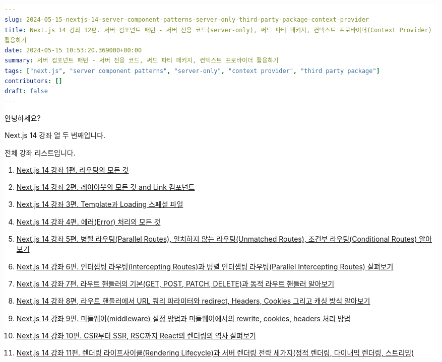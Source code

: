 ```yaml
---
slug: 2024-05-15-nextjs-14-server-component-patterns-server-only-third-party-package-context-provider
title: Next.js 14 강좌 12편. 서버 컴포넌트 패턴 - 서버 전용 코드(server-only), 써드 파티 패키지, 컨텍스트 프로바이더(Context Provider) 활용하기
date: 2024-05-15 10:53:20.369000+00:00
summary: 서버 컴포넌트 패턴 - 서버 전용 코드, 써드 파티 패키지, 컨텍스트 프로바이더 활용하기
tags: ["next.js", "server component patterns", "server-only", "context provider", "third party package"]
contributors: []
draft: false
---
```


안녕하세요?

Next.js 14 강좌 열 두 번째입니다.

전체 강좌 리스트입니다.

1. [Next.js 14 강좌 1편. 라우팅의 모든 것](https://mycodings.fly.dev/blog/2024-01-13-nextjs-14-tutorial-1-all-about-routing)

2. [Next.js 14 강좌 2편. 레이아웃의 모든 것 and Link 컴포넌트](https://mycodings.fly.dev/blog/2024-01-14-nextjs-14-tutorial-2-all-about-layout-and-link-component)

3. [Next.js 14 강좌 3편. Template과 Loading 스페셜 파일](https://mycodings.fly.dev/blog/2024-04-20-nextjs-14-tutorial-template-and-loading-ui-special-files)

4. [Next.js 14 강좌 4편. 에러(Error) 처리의 모든 것](https://mycodings.fly.dev/blog/2024-04-27-nextjs-14-tutorial-all-about-error)

5. [Next.js 14 강좌 5편. 병렬 라우팅(Parallel Routes), 일치하지 않는 라우팅(Unmatched Routes), 조건부 라우팅(Conditional Routes) 알아보기](https://mycodings.fly.dev/blog/2024-04-28)

6. [Next.js 14 강좌 6편. 인터셉팅 라우팅(Intercepting Routes)과 병렬 인터셉팅 라우팅(Parallel Intercepting Routes) 살펴보기](https://mycodings.fly.dev/blog/2024-05-04-nextjs-14-tutorial-6-intercepting-routes-and-parallel-intercepting-routes)

7. [Next.js 14 강좌 7편. 라우트 핸들러의 기본(GET, POST, PATCH, DELETE)과 동적 라우트 핸들러 알아보기](https://mycodings.fly.dev/blog/2024-05-12-nextjs-14-tutorial-route-handler-get-post-patch-delete-method-and-dynamic-route-handler)

8. [Next.js 14 강좌 8편, 라우트 핸들러에서 URL 쿼리 파라미터와 redirect, Headers, Cookies 그리고 캐싱 방식 알아보기](https://mycodings.fly.dev/blog/2024-05-12-nextjs-14-tutorial-route-handler-and-url-query-parameter-redirect-headers-cookies-caching)

9. [Next.js 14 강좌 9편. 미들웨어(middleware) 설정 방법과 미들웨어에서의 rewrite, cookies, headers 처리 방법](https://mycodings.fly.dev/blog/2024-05-12-nextjs-14-tutorial-middleware-and-rewrite-cookies-headers-in-middleware)

10. [Next.js 14 강좌 10편. CSR부터 SSR, RSC까지 React의 렌더링의 역사 살펴보기](https://mycodings.fly.dev/blog/2024-05-14-nextjs-14-tutorial-all-about-rendering-csr-ssr-rsc)

11. [Next.js 14 강좌 11편. 렌더링 라이프사이클(Rendering Lifecycle)과 서버 렌더링 전략 세가지(정적 렌더링, 다이내믹 렌더링, 스트리밍)](https://mycodings.fly.dev/blog/2024-05-15-nextjs-14-tutorial-rendering-lifecycle-static-dynamic-rendering-and-streaming)
